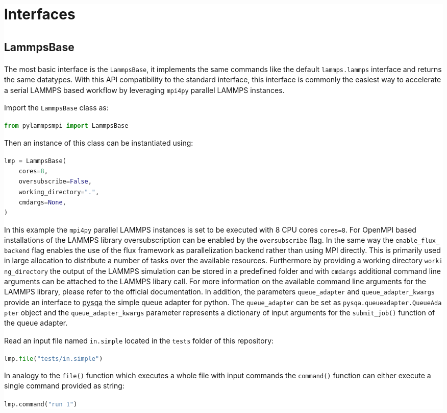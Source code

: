 # Interfaces
## LammpsBase
The most basic interface is the `LammpsBase`, it implements the same commands like the default `lammps.lammps` interface
and returns the same datatypes. With this API compatibility to the standard interface, this interface is commonly the 
easiest way to accelerate a serial LAMMPS based workflow by leveraging `mpi4py` parallel LAMMPS instances.

Import the `LammpsBase` class as:
```python
from pylammpsmpi import LammpsBase
```

Then an instance of this class can be instantiated using:
```python
lmp = LammpsBase(
    cores=8,
    oversubscribe=False,
    working_directory=".",
    cmdargs=None,
)
```
In this example the `mpi4py` parallel LAMMPS instances is set to be executed with 8 CPU cores `cores=8`. For OpenMPI 
based installations of the LAMMPS library oversubscription can be enabled by the `oversubscribe` flag. In the same way
the `enable_flux_backend` flag enables the use of the flux framework as parallelization backend rather than using MPI 
directly. This is primarily used in large allocation to distribute a number of tasks over the available resources. 
Furthermore by providing a working directory `working_directory` the output of the LAMMPS simulation can be stored in
a predefined folder and with `cmdargs` additional command line arguments can be attached to the LAMMPS libary call. For
more information on the available command line arguments for the LAMMPS library, please refer to the official 
documentation. In addition, the parameters `queue_adapter` and `queue_adapter_kwargs` provide an interface to 
[pysqa](https://pysqa.readthedocs.org) the simple queue adapter for python. The `queue_adapter` can be set as 
`pysqa.queueadapter.QueueAdapter` object and the `queue_adapter_kwargs` parameter represents a dictionary of input 
arguments for the `submit_job()` function of the queue adapter. 

Read an input file named `in.simple` located in the `tests` folder of this repository:
```python
lmp.file("tests/in.simple")
```

In analogy to the `file()` function which executes a whole file with input commands the `command()` function can either 
execute a single command provided as string:
```python
lmp.command("run 1")
```
